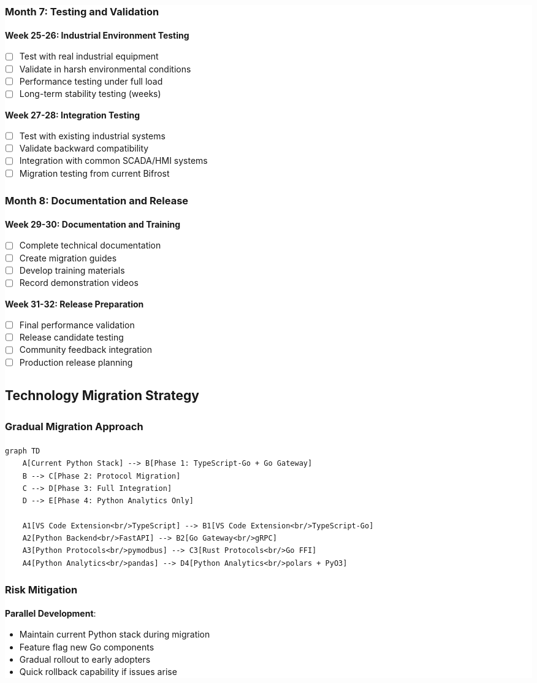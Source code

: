 ### Month 7: Testing and Validation

**Week 25-26: Industrial Environment Testing**
- [ ] Test with real industrial equipment
- [ ] Validate in harsh environmental conditions
- [ ] Performance testing under full load
- [ ] Long-term stability testing (weeks)

**Week 27-28: Integration Testing**
- [ ] Test with existing industrial systems
- [ ] Validate backward compatibility
- [ ] Integration with common SCADA/HMI systems
- [ ] Migration testing from current Bifrost

### Month 8: Documentation and Release

**Week 29-30: Documentation and Training**
- [ ] Complete technical documentation
- [ ] Create migration guides
- [ ] Develop training materials
- [ ] Record demonstration videos

**Week 31-32: Release Preparation**
- [ ] Final performance validation
- [ ] Release candidate testing
- [ ] Community feedback integration
- [ ] Production release planning

## Technology Migration Strategy

### Gradual Migration Approach

```mermaid
graph TD
    A[Current Python Stack] --> B[Phase 1: TypeScript-Go + Go Gateway]
    B --> C[Phase 2: Protocol Migration]
    C --> D[Phase 3: Full Integration]
    D --> E[Phase 4: Python Analytics Only]
    
    A1[VS Code Extension<br/>TypeScript] --> B1[VS Code Extension<br/>TypeScript-Go]
    A2[Python Backend<br/>FastAPI] --> B2[Go Gateway<br/>gRPC]
    A3[Python Protocols<br/>pymodbus] --> C3[Rust Protocols<br/>Go FFI]
    A4[Python Analytics<br/>pandas] --> D4[Python Analytics<br/>polars + PyO3]
```

### Risk Mitigation

**Parallel Development**:
- Maintain current Python stack during migration
- Feature flag new Go components
- Gradual rollout to early adopters
- Quick rollback capability if issues arise
